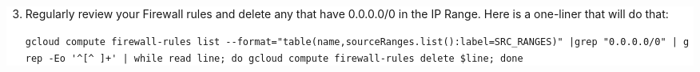 3.	Regularly review your Firewall rules and delete any that have 0.0.0.0/0 in the IP Range. Here is a one-liner that will do that:

    ```
    gcloud compute firewall-rules list --format="table(name,sourceRanges.list():label=SRC_RANGES)" |grep "0.0.0.0/0" | grep -Eo '^[^ ]+' | while read line; do gcloud compute firewall-rules delete $line; done
    ```
